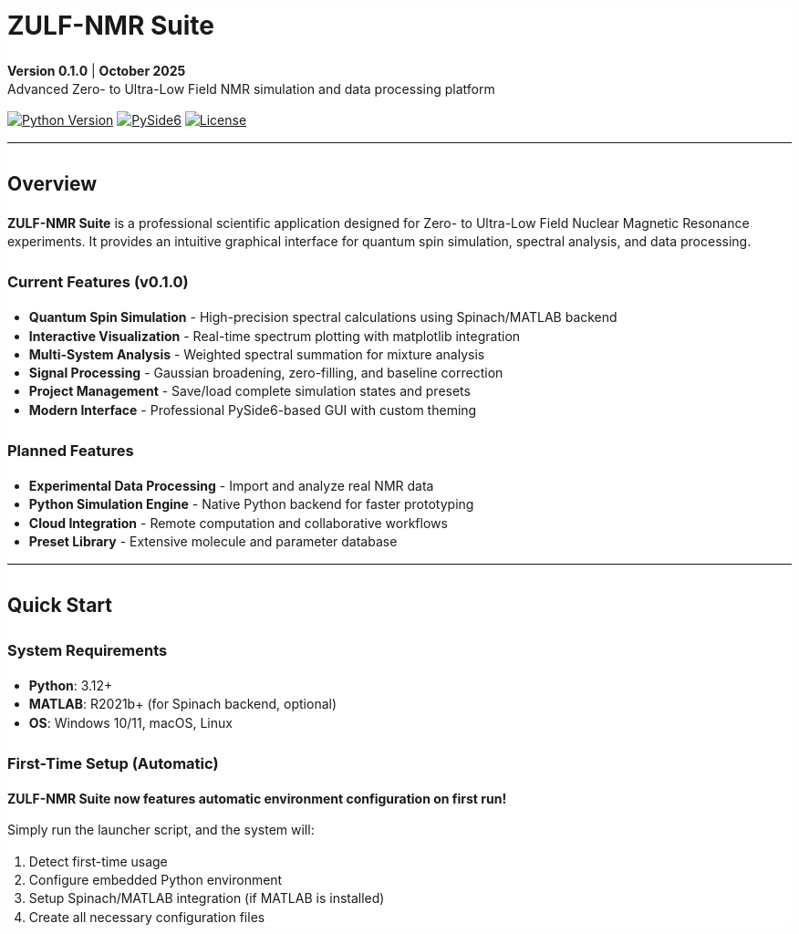 # ZULF-NMR Suite

**Version 0.1.0** | **October 2025**  
Advanced Zero- to Ultra-Low Field NMR simulation and data processing platform

[![Python Version](https://img.shields.io/badge/python-3.12-blue.svg)](https://www.python.org/)
[![PySide6](https://img.shields.io/badge/PySide6-6.7.3-green.svg)](https://pypi.org/project/PySide6/)
[![License](https://img.shields.io/badge/license-MIT-orange.svg)](LICENSE)

---

## Overview

**ZULF-NMR Suite** is a professional scientific application designed for Zero- to Ultra-Low Field Nuclear Magnetic Resonance experiments. It provides an intuitive graphical interface for quantum spin simulation, spectral analysis, and data processing.

### Current Features (v0.1.0)

- **Quantum Spin Simulation** - High-precision spectral calculations using Spinach/MATLAB backend
- **Interactive Visualization** - Real-time spectrum plotting with matplotlib integration
- **Multi-System Analysis** - Weighted spectral summation for mixture analysis
- **Signal Processing** - Gaussian broadening, zero-filling, and baseline correction
- **Project Management** - Save/load complete simulation states and presets
- **Modern Interface** - Professional PySide6-based GUI with custom theming

### Planned Features

- **Experimental Data Processing** - Import and analyze real NMR data
- **Python Simulation Engine** - Native Python backend for faster prototyping
- **Cloud Integration** - Remote computation and collaborative workflows
- **Preset Library** - Extensive molecule and parameter database

---

## Quick Start

### System Requirements

- **Python**: 3.12+
- **MATLAB**: R2021b+ (for Spinach backend, optional)
- **OS**: Windows 10/11, macOS, Linux

### First-Time Setup (Automatic)

**ZULF-NMR Suite now features automatic environment configuration on first run!**

Simply run the launcher script, and the system will:
1. Detect first-time usage
2. Configure embedded Python environment
3. Setup Spinach/MATLAB integration (if MATLAB is installed)
4. Create all necessary configuration files
